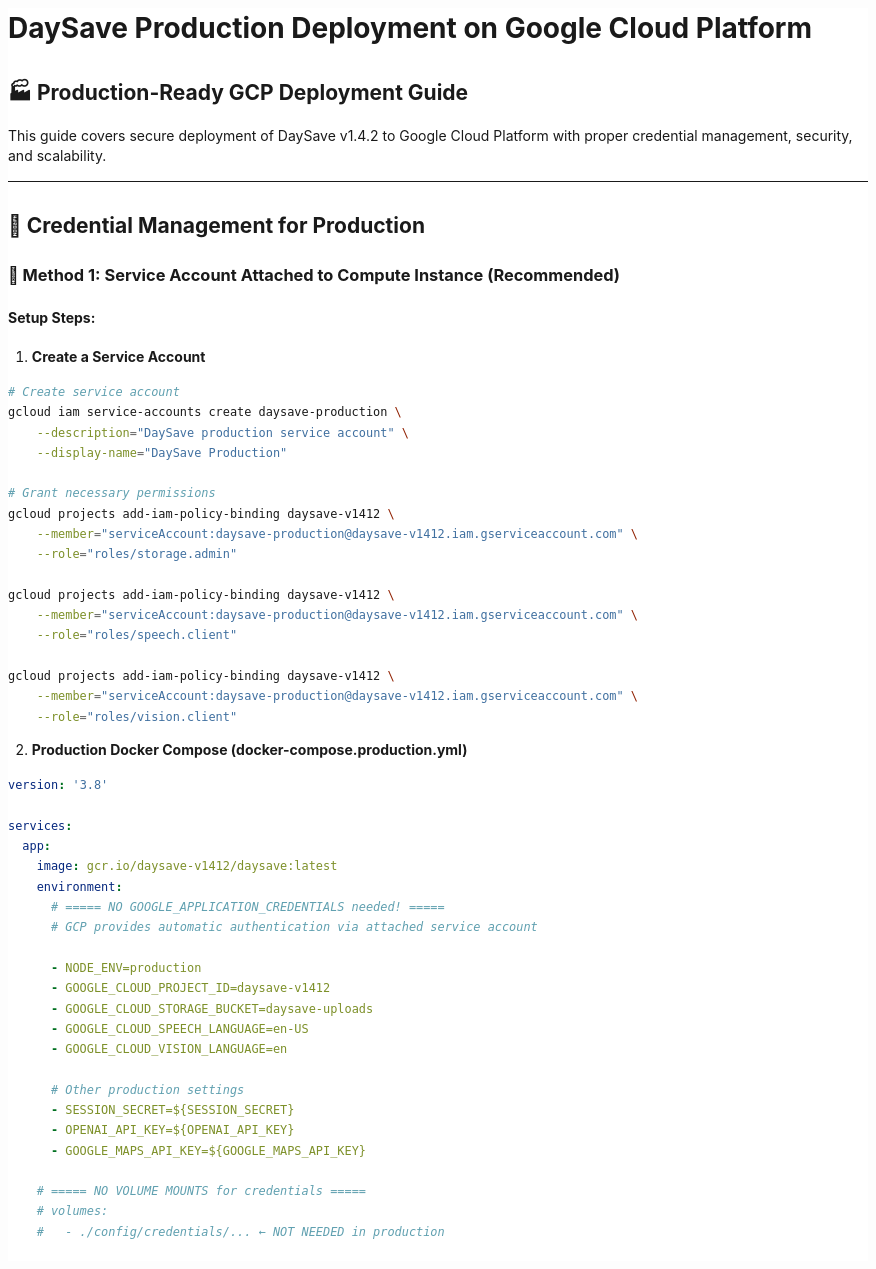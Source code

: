# DaySave Production Deployment on Google Cloud Platform

## 🏭 **Production-Ready GCP Deployment Guide**

This guide covers secure deployment of DaySave v1.4.2 to Google Cloud Platform with proper credential management, security, and scalability.

---

## 🔐 **Credential Management for Production**

### **🥇 Method 1: Service Account Attached to Compute Instance (Recommended)**

#### **Setup Steps:**

1. **Create a Service Account**
```bash
# Create service account
gcloud iam service-accounts create daysave-production \
    --description="DaySave production service account" \
    --display-name="DaySave Production"

# Grant necessary permissions
gcloud projects add-iam-policy-binding daysave-v1412 \
    --member="serviceAccount:daysave-production@daysave-v1412.iam.gserviceaccount.com" \
    --role="roles/storage.admin"

gcloud projects add-iam-policy-binding daysave-v1412 \
    --member="serviceAccount:daysave-production@daysave-v1412.iam.gserviceaccount.com" \
    --role="roles/speech.client"

gcloud projects add-iam-policy-binding daysave-v1412 \
    --member="serviceAccount:daysave-production@daysave-v1412.iam.gserviceaccount.com" \
    --role="roles/vision.client"
```

2. **Production Docker Compose (docker-compose.production.yml)**
```yaml
version: '3.8'

services:
  app:
    image: gcr.io/daysave-v1412/daysave:latest
    environment:
      # ===== NO GOOGLE_APPLICATION_CREDENTIALS needed! =====
      # GCP provides automatic authentication via attached service account
      
      - NODE_ENV=production
      - GOOGLE_CLOUD_PROJECT_ID=daysave-v1412
      - GOOGLE_CLOUD_STORAGE_BUCKET=daysave-uploads
      - GOOGLE_CLOUD_SPEECH_LANGUAGE=en-US
      - GOOGLE_CLOUD_VISION_LANGUAGE=en
      
      # Other production settings
      - SESSION_SECRET=${SESSION_SECRET}
      - OPENAI_API_KEY=${OPENAI_API_KEY}
      - GOOGLE_MAPS_API_KEY=${GOOGLE_MAPS_API_KEY}
      
    # ===== NO VOLUME MOUNTS for credentials =====
    # volumes:
    #   - ./config/credentials/... ← NOT NEEDED in production
    
```